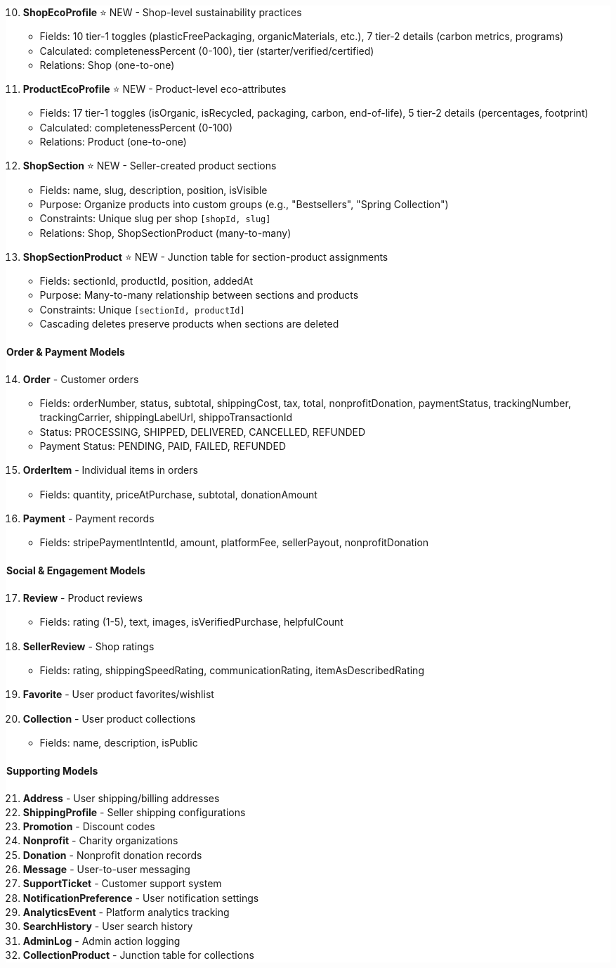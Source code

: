 10. **ShopEcoProfile** ⭐ NEW - Shop-level sustainability practices
    - Fields: 10 tier-1 toggles (plasticFreePackaging, organicMaterials, etc.), 7 tier-2 details (carbon metrics, programs)
    - Calculated: completenessPercent (0-100), tier (starter/verified/certified)
    - Relations: Shop (one-to-one)

11. **ProductEcoProfile** ⭐ NEW - Product-level eco-attributes
    - Fields: 17 tier-1 toggles (isOrganic, isRecycled, packaging, carbon, end-of-life), 5 tier-2 details (percentages, footprint)
    - Calculated: completenessPercent (0-100)
    - Relations: Product (one-to-one)

12. **ShopSection** ⭐ NEW - Seller-created product sections
    - Fields: name, slug, description, position, isVisible
    - Purpose: Organize products into custom groups (e.g., "Bestsellers", "Spring Collection")
    - Constraints: Unique slug per shop `[shopId, slug]`
    - Relations: Shop, ShopSectionProduct (many-to-many)

13. **ShopSectionProduct** ⭐ NEW - Junction table for section-product assignments
    - Fields: sectionId, productId, position, addedAt
    - Purpose: Many-to-many relationship between sections and products
    - Constraints: Unique `[sectionId, productId]`
    - Cascading deletes preserve products when sections are deleted

#### Order & Payment Models

14. **Order** - Customer orders
    - Fields: orderNumber, status, subtotal, shippingCost, tax, total, nonprofitDonation, paymentStatus, trackingNumber, trackingCarrier, shippingLabelUrl, shippoTransactionId
    - Status: PROCESSING, SHIPPED, DELIVERED, CANCELLED, REFUNDED
    - Payment Status: PENDING, PAID, FAILED, REFUNDED

15. **OrderItem** - Individual items in orders
    - Fields: quantity, priceAtPurchase, subtotal, donationAmount

16. **Payment** - Payment records
    - Fields: stripePaymentIntentId, amount, platformFee, sellerPayout, nonprofitDonation

#### Social & Engagement Models

17. **Review** - Product reviews
    - Fields: rating (1-5), text, images, isVerifiedPurchase, helpfulCount

18. **SellerReview** - Shop ratings
    - Fields: rating, shippingSpeedRating, communicationRating, itemAsDescribedRating

19. **Favorite** - User product favorites/wishlist

20. **Collection** - User product collections
    - Fields: name, description, isPublic

#### Supporting Models

21. **Address** - User shipping/billing addresses
22. **ShippingProfile** - Seller shipping configurations
23. **Promotion** - Discount codes
24. **Nonprofit** - Charity organizations
25. **Donation** - Nonprofit donation records
26. **Message** - User-to-user messaging
27. **SupportTicket** - Customer support system
28. **NotificationPreference** - User notification settings
29. **AnalyticsEvent** - Platform analytics tracking
30. **SearchHistory** - User search history
31. **AdminLog** - Admin action logging
32. **CollectionProduct** - Junction table for collections
